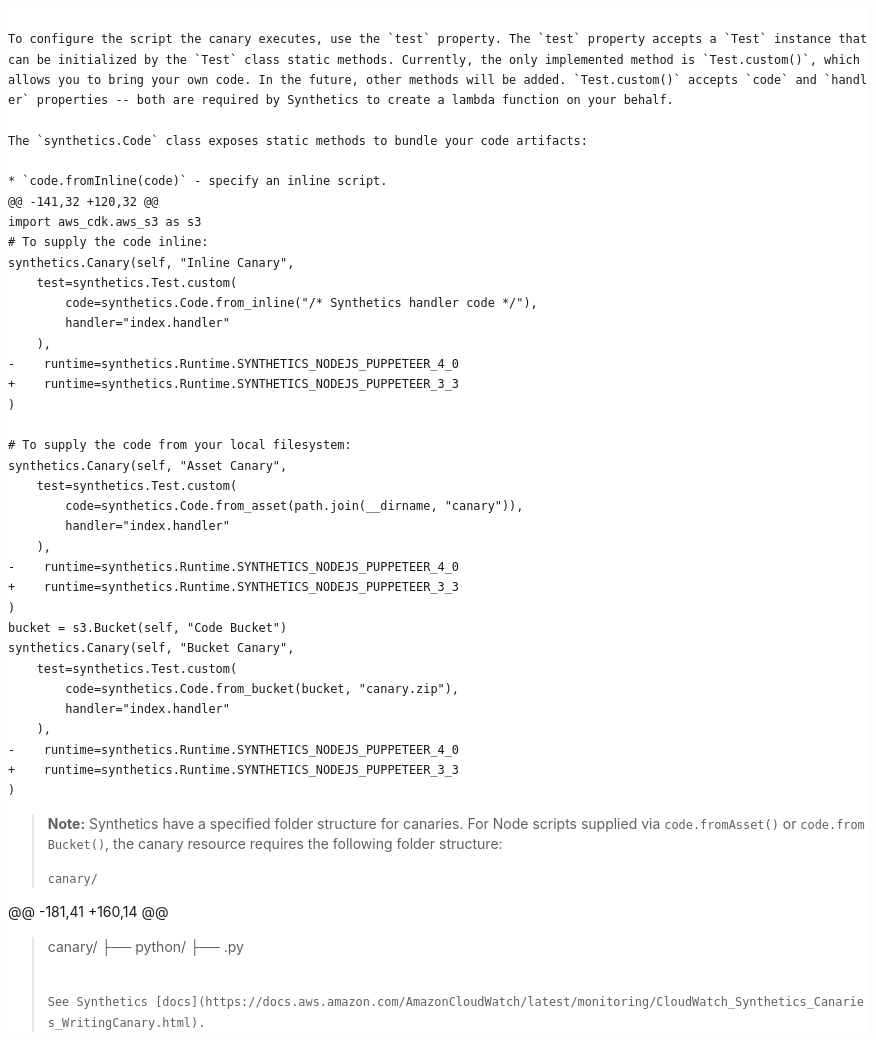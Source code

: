  ```
 
 To configure the script the canary executes, use the `test` property. The `test` property accepts a `Test` instance that can be initialized by the `Test` class static methods. Currently, the only implemented method is `Test.custom()`, which allows you to bring your own code. In the future, other methods will be added. `Test.custom()` accepts `code` and `handler` properties -- both are required by Synthetics to create a lambda function on your behalf.
 
 The `synthetics.Code` class exposes static methods to bundle your code artifacts:
 
 * `code.fromInline(code)` - specify an inline script.
@@ -141,32 +120,32 @@
 import aws_cdk.aws_s3 as s3
 # To supply the code inline:
 synthetics.Canary(self, "Inline Canary",
     test=synthetics.Test.custom(
         code=synthetics.Code.from_inline("/* Synthetics handler code */"),
         handler="index.handler"
     ),
-    runtime=synthetics.Runtime.SYNTHETICS_NODEJS_PUPPETEER_4_0
+    runtime=synthetics.Runtime.SYNTHETICS_NODEJS_PUPPETEER_3_3
 )
 
 # To supply the code from your local filesystem:
 synthetics.Canary(self, "Asset Canary",
     test=synthetics.Test.custom(
         code=synthetics.Code.from_asset(path.join(__dirname, "canary")),
         handler="index.handler"
     ),
-    runtime=synthetics.Runtime.SYNTHETICS_NODEJS_PUPPETEER_4_0
+    runtime=synthetics.Runtime.SYNTHETICS_NODEJS_PUPPETEER_3_3
 )
 bucket = s3.Bucket(self, "Code Bucket")
 synthetics.Canary(self, "Bucket Canary",
     test=synthetics.Test.custom(
         code=synthetics.Code.from_bucket(bucket, "canary.zip"),
         handler="index.handler"
     ),
-    runtime=synthetics.Runtime.SYNTHETICS_NODEJS_PUPPETEER_4_0
+    runtime=synthetics.Runtime.SYNTHETICS_NODEJS_PUPPETEER_3_3
 )
 ```
 
 > **Note:** Synthetics have a specified folder structure for canaries. For Node scripts supplied via `code.fromAsset()` or `code.fromBucket()`, the canary resource requires the following folder structure:
 >
 > ```plaintext
 > canary/
@@ -181,41 +160,14 @@
 > canary/
 > ├── python/
 >     ├── <filename>.py
 > ```
 >
 > See Synthetics [docs](https://docs.aws.amazon.com/AmazonCloudWatch/latest/monitoring/CloudWatch_Synthetics_Canaries_WritingCanary.html).
 